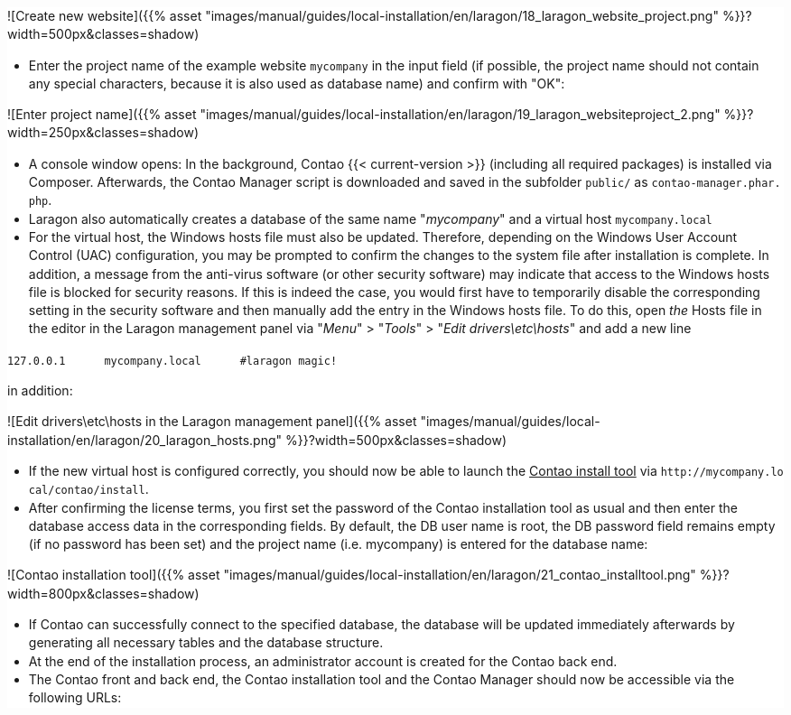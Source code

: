 ![Create new website]({{% asset "images/manual/guides/local-installation/en/laragon/18_laragon_website_project.png" %}}?width=500px&classes=shadow)

- Enter the project name of the example website `mycompany` in the input field (if possible, the project name should 
not contain any special characters, because it is also used as database name) and confirm with "OK":

![Enter project name]({{% asset "images/manual/guides/local-installation/en/laragon/19_laragon_websiteproject_2.png" %}}?width=250px&classes=shadow)

- A console window opens: In the background, Contao {{< current-version >}} (including all required packages) is installed via Composer. 
Afterwards, the Contao Manager script is downloaded and saved in the subfolder `public/` as `contao-manager.phar.php`.
- Laragon also automatically creates a database of the same name "*mycompany*" and a virtual host `mycompany.local`
- For the virtual host, the Windows hosts file must also be updated. Therefore, depending on the Windows User Account 
Control (UAC) configuration, you may be prompted to confirm the changes to the system file after installation is complete. 
In addition, a message from the anti-virus software (or other security software) may indicate that access to the 
Windows hosts file is blocked for security reasons. If this is indeed the case, you would first have to temporarily 
disable the corresponding setting in the security software and then manually add the entry in the Windows hosts file. 
To do this, open *the* Hosts file in the editor in the Laragon management panel via "*Menu*" &gt; "*Tools*" &gt; "*Edit drivers\etc\hosts*" 
and add a new line

```
127.0.0.1      mycompany.local      #laragon magic!
```

in addition:

![Edit drivers\etc\hosts in the Laragon management panel]({{% asset "images/manual/guides/local-installation/en/laragon/20_laragon_hosts.png" %}}?width=500px&classes=shadow)

- If the new virtual host is configured correctly, you should now be able to launch the 
[Contao install tool](/en/installation/contao-installtool/) via `http://mycompany.local/contao/install`.
- After confirming the license terms, you first set the password of the Contao installation tool as usual 
and then enter the database access data in the corresponding fields. By default, the DB user name is root, the 
DB password field remains empty (if no password has been set) and the project name (i.e. mycompany) is entered for the database name:

![Contao installation tool]({{% asset "images/manual/guides/local-installation/en/laragon/21_contao_installtool.png" %}}?width=800px&classes=shadow)

- If Contao can successfully connect to the specified database, the database will be updated immediately afterwards by 
generating all necessary tables and the database structure.
- At the end of the installation process, an administrator account is created for the Contao back end.
- The Contao front and back end, the Contao installation tool and the Contao Manager should now be accessible via the following URLs:
